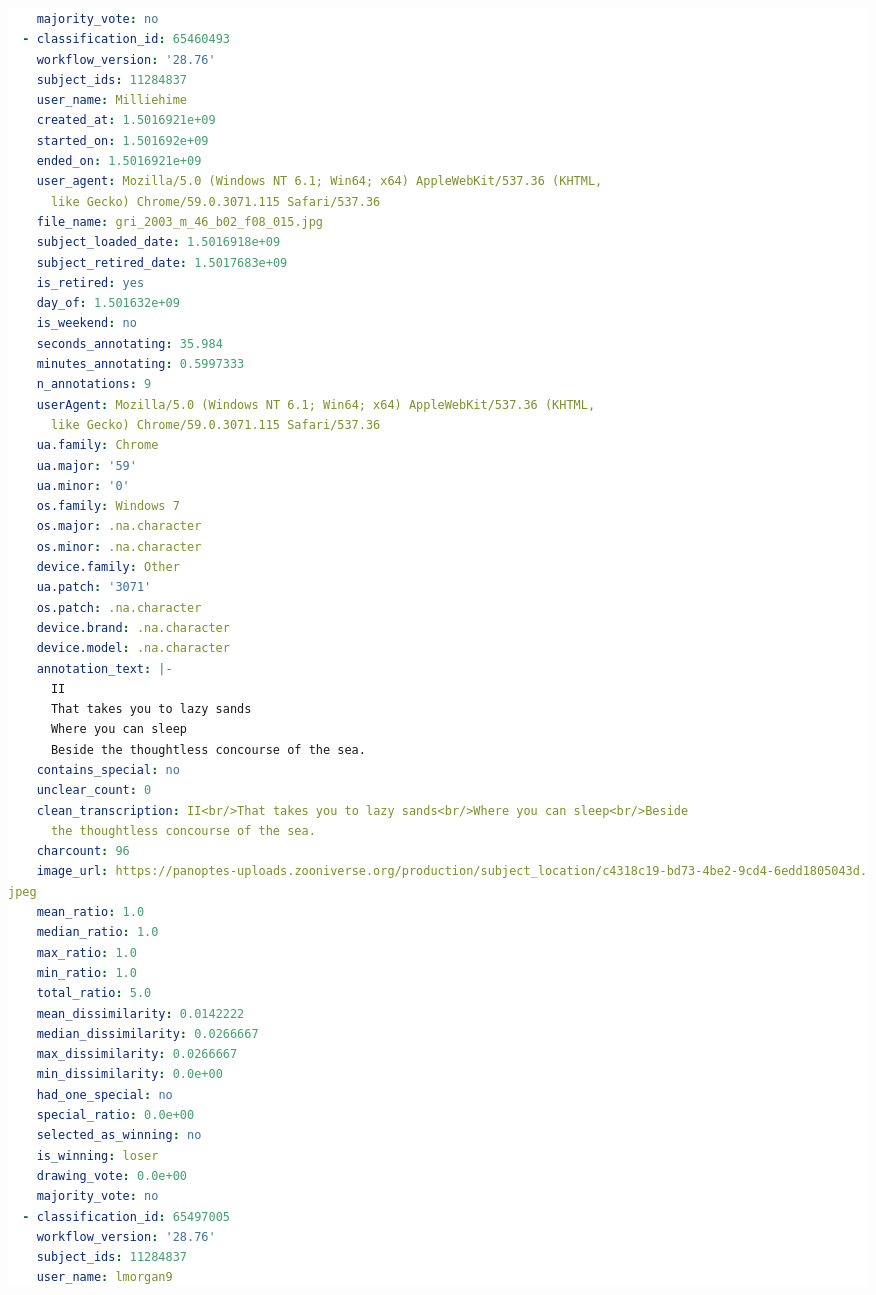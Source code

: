 ```yaml
    majority_vote: no
  - classification_id: 65460493
    workflow_version: '28.76'
    subject_ids: 11284837
    user_name: Milliehime
    created_at: 1.5016921e+09
    started_on: 1.501692e+09
    ended_on: 1.5016921e+09
    user_agent: Mozilla/5.0 (Windows NT 6.1; Win64; x64) AppleWebKit/537.36 (KHTML,
      like Gecko) Chrome/59.0.3071.115 Safari/537.36
    file_name: gri_2003_m_46_b02_f08_015.jpg
    subject_loaded_date: 1.5016918e+09
    subject_retired_date: 1.5017683e+09
    is_retired: yes
    day_of: 1.501632e+09
    is_weekend: no
    seconds_annotating: 35.984
    minutes_annotating: 0.5997333
    n_annotations: 9
    userAgent: Mozilla/5.0 (Windows NT 6.1; Win64; x64) AppleWebKit/537.36 (KHTML,
      like Gecko) Chrome/59.0.3071.115 Safari/537.36
    ua.family: Chrome
    ua.major: '59'
    ua.minor: '0'
    os.family: Windows 7
    os.major: .na.character
    os.minor: .na.character
    device.family: Other
    ua.patch: '3071'
    os.patch: .na.character
    device.brand: .na.character
    device.model: .na.character
    annotation_text: |-
      II
      That takes you to lazy sands
      Where you can sleep
      Beside the thoughtless concourse of the sea.
    contains_special: no
    unclear_count: 0
    clean_transcription: II<br/>That takes you to lazy sands<br/>Where you can sleep<br/>Beside
      the thoughtless concourse of the sea.
    charcount: 96
    image_url: https://panoptes-uploads.zooniverse.org/production/subject_location/c4318c19-bd73-4be2-9cd4-6edd1805043d.jpeg
    mean_ratio: 1.0
    median_ratio: 1.0
    max_ratio: 1.0
    min_ratio: 1.0
    total_ratio: 5.0
    mean_dissimilarity: 0.0142222
    median_dissimilarity: 0.0266667
    max_dissimilarity: 0.0266667
    min_dissimilarity: 0.0e+00
    had_one_special: no
    special_ratio: 0.0e+00
    selected_as_winning: no
    is_winning: loser
    drawing_vote: 0.0e+00
    majority_vote: no
  - classification_id: 65497005
    workflow_version: '28.76'
    subject_ids: 11284837
    user_name: lmorgan9
```